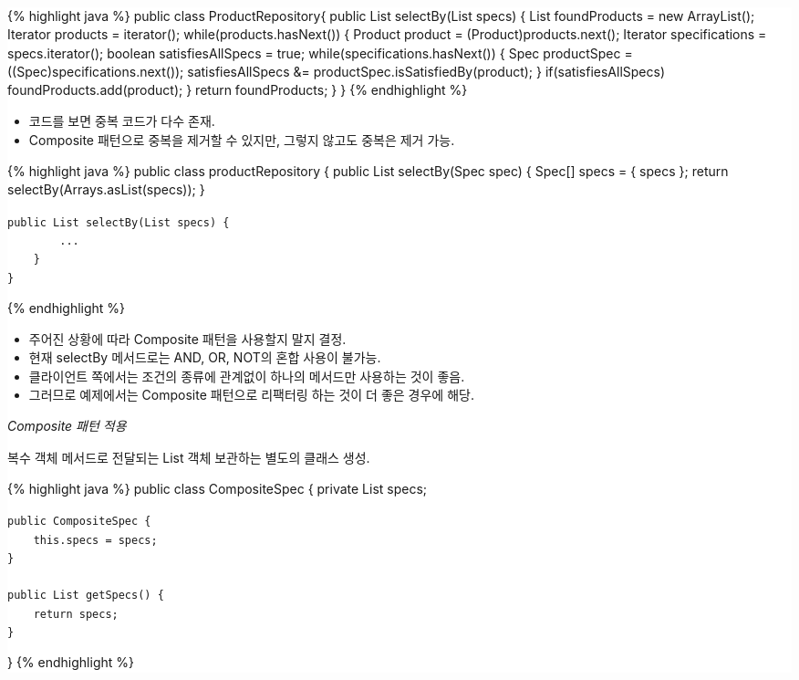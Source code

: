 {% highlight java %}
public class ProductRepository{
	public List selectBy(List specs) {
    	List foundProducts = new ArrayList();
        Iterator products = iterator();
        while(products.hasNext()) {
        	Product product = (Product)products.next();
            Iterator specifications = specs.iterator();
            boolean satisfiesAllSpecs = true;
            while(specifications.hasNext()) {
            	Spec productSpec = ((Spec)specifications.next());
                satisfiesAllSpecs &= productSpec.isSatisfiedBy(product);
            }
            if(satisfiesAllSpecs)
            	foundProducts.add(product);
        }
        return foundProducts;
    }
	}
{% endhighlight %}

* 코드를 보면 중복 코드가 다수 존재.
* Composite 패턴으로 중복을 제거할 수 있지만, 그렇지 않고도 중복은 제거 가능.

{% highlight java %}
public class productRepository {
	public List selectBy(Spec spec) {
    	Spec[] specs = { specs };
        return selectBy(Arrays.asList(specs));
    }

    public List selectBy(List specs) {
			...
		}
	}
{% endhighlight %}

* 주어진 상황에 따라 Composite 패턴을 사용할지 말지 결정.
* 현재 selectBy 메서드로는 AND, OR, NOT의 혼합 사용이 불가능.
* 클라이언트 쪽에서는 조건의 종류에 관계없이 하나의 메서드만 사용하는 것이 좋음.
* 그러므로 예제에서는 Composite 패턴으로 리팩터링 하는 것이 더 좋은 경우에 해당.

*Composite 패턴 적용*

복수 객체 메서드로 전달되는 List 객체 보관하는 별도의 클래스 생성.

{% highlight java %}
public class CompositeSpec {
	private List specs;

    public CompositeSpec {
    	this.specs = specs;
    }

    public List getSpecs() {
    	return specs;
    }
}
{% endhighlight %}
